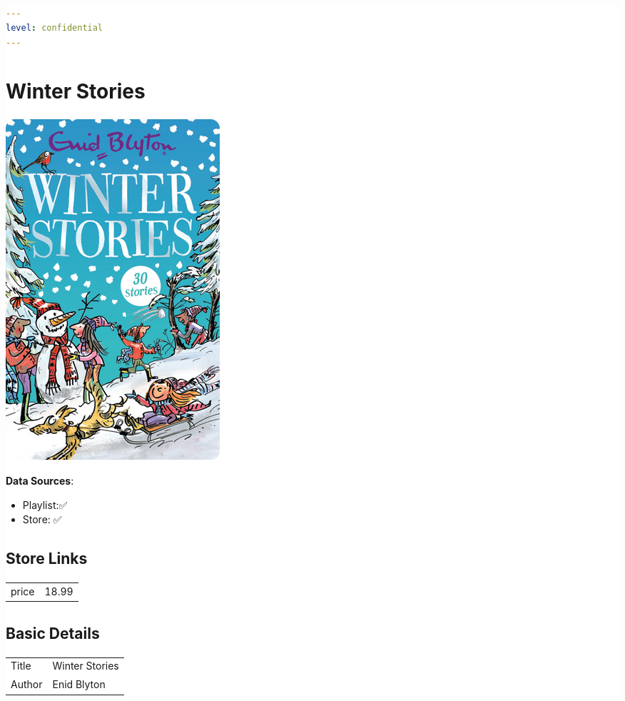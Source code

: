 ```yaml
---
level: confidential
---
```

# Winter Stories

![card_[9a2by].png](../../img/cards/card_[9a2by].png)

**Data Sources**: 

- Playlist:✅
- Store: ✅


## Store Links

|  |  |
| - | - |
| price | 18.99 |


## Basic Details

|  |  |
| - | - |
| Title | Winter Stories |
| Author | Enid Blyton |

